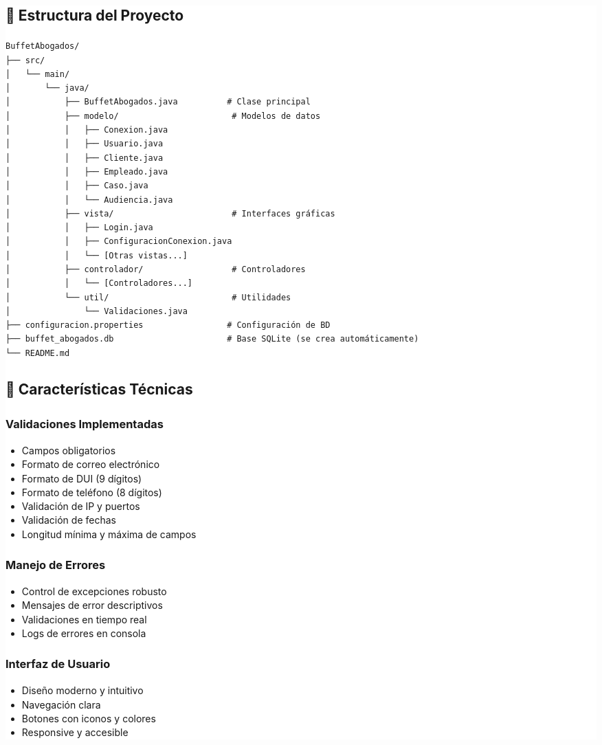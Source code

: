 ## 📁 Estructura del Proyecto

```
BuffetAbogados/
├── src/
│   └── main/
│       └── java/
│           ├── BuffetAbogados.java          # Clase principal
│           ├── modelo/                       # Modelos de datos
│           │   ├── Conexion.java
│           │   ├── Usuario.java
│           │   ├── Cliente.java
│           │   ├── Empleado.java
│           │   ├── Caso.java
│           │   └── Audiencia.java
│           ├── vista/                        # Interfaces gráficas
│           │   ├── Login.java
│           │   ├── ConfiguracionConexion.java
│           │   └── [Otras vistas...]
│           ├── controlador/                  # Controladores
│           │   └── [Controladores...]
│           └── util/                         # Utilidades
│               └── Validaciones.java
├── configuracion.properties                 # Configuración de BD
├── buffet_abogados.db                       # Base SQLite (se crea automáticamente)
└── README.md
```

## 🔧 Características Técnicas

### Validaciones Implementadas
- Campos obligatorios
- Formato de correo electrónico
- Formato de DUI (9 dígitos)
- Formato de teléfono (8 dígitos)
- Validación de IP y puertos
- Validación de fechas
- Longitud mínima y máxima de campos

### Manejo de Errores
- Control de excepciones robusto
- Mensajes de error descriptivos
- Validaciones en tiempo real
- Logs de errores en consola

### Interfaz de Usuario
- Diseño moderno y intuitivo
- Navegación clara
- Botones con iconos y colores
- Responsive y accesible
